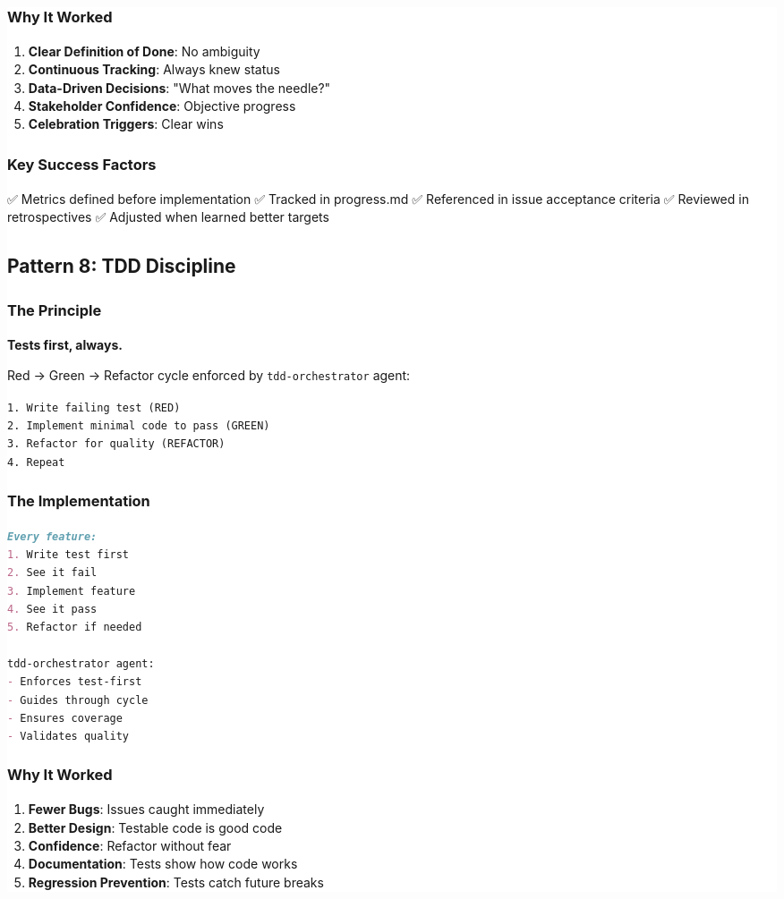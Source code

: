 ### Why It Worked

1. **Clear Definition of Done**: No ambiguity
2. **Continuous Tracking**: Always knew status
3. **Data-Driven Decisions**: "What moves the needle?"
4. **Stakeholder Confidence**: Objective progress
5. **Celebration Triggers**: Clear wins

### Key Success Factors

✅ Metrics defined before implementation
✅ Tracked in progress.md
✅ Referenced in issue acceptance criteria
✅ Reviewed in retrospectives
✅ Adjusted when learned better targets

## Pattern 8: TDD Discipline

### The Principle

**Tests first, always.**

Red → Green → Refactor cycle enforced by `tdd-orchestrator` agent:

```
1. Write failing test (RED)
2. Implement minimal code to pass (GREEN)
3. Refactor for quality (REFACTOR)
4. Repeat
```

### The Implementation

```markdown
Every feature:
1. Write test first
2. See it fail
3. Implement feature
4. See it pass
5. Refactor if needed

tdd-orchestrator agent:
- Enforces test-first
- Guides through cycle
- Ensures coverage
- Validates quality
```

### Why It Worked

1. **Fewer Bugs**: Issues caught immediately
2. **Better Design**: Testable code is good code
3. **Confidence**: Refactor without fear
4. **Documentation**: Tests show how code works
5. **Regression Prevention**: Tests catch future breaks
